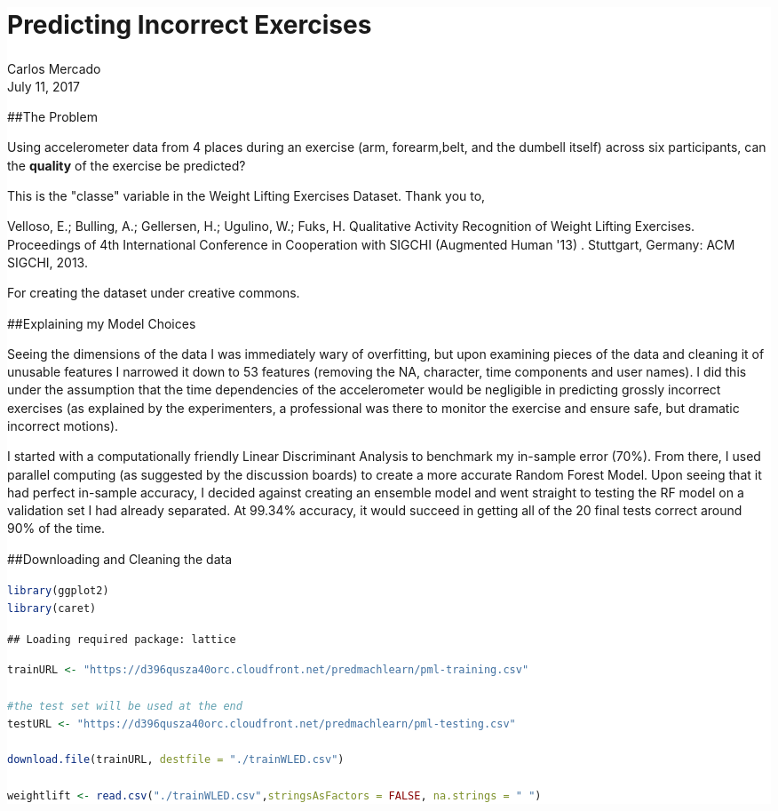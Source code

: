 # Predicting Incorrect Exercises
Carlos Mercado  
July 11, 2017  

##The Problem 

Using accelerometer data from 4 places during an exercise (arm, forearm,belt, and the dumbell itself) across six participants, can the **quality** of the exercise be predicted? 

This is the "classe" variable in the Weight Lifting Exercises Dataset. Thank you to, 

Velloso, E.; Bulling, A.; Gellersen, H.; Ugulino, W.; Fuks, H. Qualitative Activity Recognition of Weight Lifting Exercises. Proceedings of 4th International Conference in Cooperation with SIGCHI (Augmented Human '13) . Stuttgart, Germany: ACM SIGCHI, 2013.

For creating the dataset under creative commons. 

##Explaining my Model Choices 

Seeing the dimensions of the data I was immediately wary of overfitting, but upon examining pieces of the data and cleaning it of unusable features I narrowed it down to 53 features (removing the NA, character, time components and user names). I did this under the assumption that the time dependencies of the accelerometer would be negligible in predicting grossly incorrect exercises (as explained by the experimenters, a professional was there to monitor the exercise and ensure safe, but dramatic incorrect motions). 

I started with a computationally friendly Linear Discriminant Analysis to benchmark my in-sample error (70%). From there, I used parallel computing (as suggested by the discussion boards) to create a more accurate Random Forest Model. Upon seeing that it had perfect in-sample accuracy, I decided against creating an ensemble model and went straight to testing the RF model on a validation set I had already separated. At 99.34% accuracy, it would succeed in getting all of the 20 final tests correct around 90% of the time.


##Downloading and Cleaning the data 


```r
library(ggplot2)
library(caret)
```

```
## Loading required package: lattice
```

```r
trainURL <- "https://d396qusza40orc.cloudfront.net/predmachlearn/pml-training.csv"

#the test set will be used at the end 
testURL <- "https://d396qusza40orc.cloudfront.net/predmachlearn/pml-testing.csv"

download.file(trainURL, destfile = "./trainWLED.csv")

weightlift <- read.csv("./trainWLED.csv",stringsAsFactors = FALSE, na.strings = " ")
```
